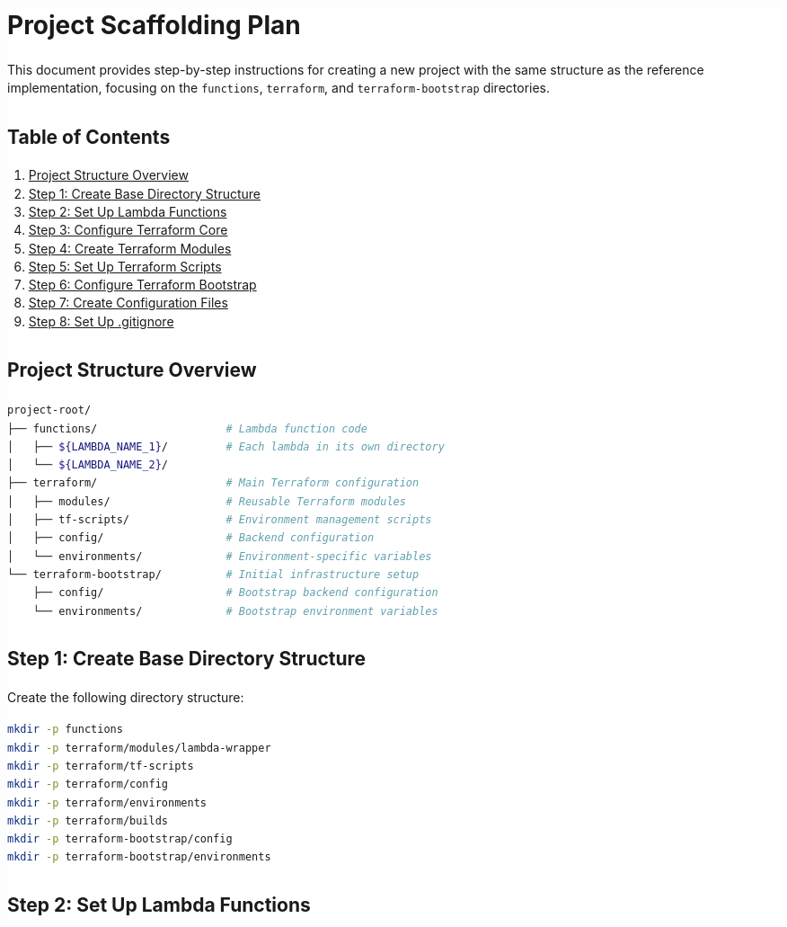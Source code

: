 # Project Scaffolding Plan

This document provides step-by-step instructions for creating a new project with the same structure as the reference implementation, focusing on the `functions`, `terraform`, and `terraform-bootstrap` directories.

## Table of Contents

1. [Project Structure Overview](#project-structure-overview)
2. [Step 1: Create Base Directory Structure](#step-1-create-base-directory-structure)
3. [Step 2: Set Up Lambda Functions](#step-2-set-up-lambda-functions)
4. [Step 3: Configure Terraform Core](#step-3-configure-terraform-core)
5. [Step 4: Create Terraform Modules](#step-4-create-terraform-modules)
6. [Step 5: Set Up Terraform Scripts](#step-5-set-up-terraform-scripts)
7. [Step 6: Configure Terraform Bootstrap](#step-6-configure-terraform-bootstrap)
8. [Step 7: Create Configuration Files](#step-7-create-configuration-files)
9. [Step 8: Set Up .gitignore](#step-8-set-up-gitignore)

## Project Structure Overview

```bash
project-root/
├── functions/                    # Lambda function code
│   ├── ${LAMBDA_NAME_1}/         # Each lambda in its own directory
│   └── ${LAMBDA_NAME_2}/
├── terraform/                    # Main Terraform configuration
│   ├── modules/                  # Reusable Terraform modules
│   ├── tf-scripts/               # Environment management scripts
│   ├── config/                   # Backend configuration
│   └── environments/             # Environment-specific variables
└── terraform-bootstrap/          # Initial infrastructure setup
    ├── config/                   # Bootstrap backend configuration
    └── environments/             # Bootstrap environment variables
```

## Step 1: Create Base Directory Structure

Create the following directory structure:

```bash
mkdir -p functions
mkdir -p terraform/modules/lambda-wrapper
mkdir -p terraform/tf-scripts
mkdir -p terraform/config
mkdir -p terraform/environments
mkdir -p terraform/builds
mkdir -p terraform-bootstrap/config
mkdir -p terraform-bootstrap/environments
```

## Step 2: Set Up Lambda Functions
